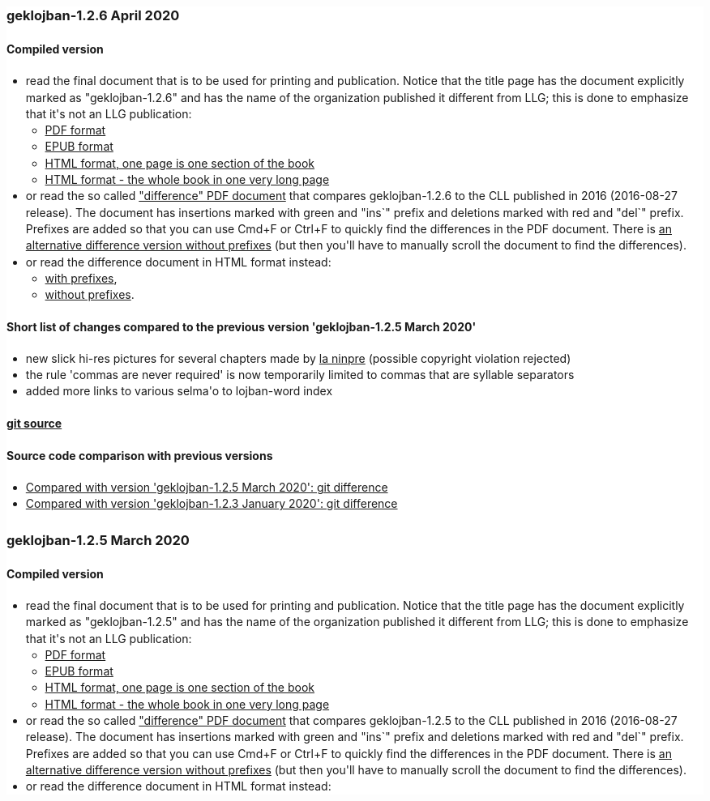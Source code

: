 ### geklojban-1.2.6 April 2020

#### Compiled version
*   read the final document that is to be used for printing and publication. Notice that the title page has the document explicitly marked as "geklojban-1.2.6" and has the name of the organization published it different from LLG; this is done to emphasize that it's not an LLG publication:
    *   [PDF format](https://la-lojban.github.io/uncll/uncll-1.2.6/cll.pdf)
    *   [EPUB format](https://la-lojban.github.io/uncll/uncll-1.2.6/cll.epub)
    *   [HTML format, one page is one section of the book](https://la-lojban.github.io/uncll/uncll-1.2.6/xhtml_section_chunks/)
    *   [HTML format - the whole book in one very long page](https://la-lojban.github.io/uncll/uncll-1.2.6/xhtml_no_chunks/)
* or read the so called ["difference" PDF document](https://la-lojban.github.io/uncll/uncll-1.2.6/cll_diffs/cll_difference_prefixed.pdf) that compares geklojban-1.2.6 to the CLL published in 2016 (2016-08-27 release). The document has insertions marked with green and "ins\`" prefix and deletions marked with red and "del\`" prefix. Prefixes are added so that you can use Cmd+F or Ctrl+F to quickly find the differences in the PDF document. There is [an alternative difference version without prefixes](https://la-lojban.github.io/uncll/uncll-1.2.6/cll_diffs/cll_difference.pdf) (but then you'll have to manually scroll the document to find the differences).
*   or read the difference document in HTML format instead:
    *   [with prefixes](https://la-lojban.github.io/uncll/uncll-1.2.6/cll_diffs/diff_new_xhtml_no_chunks/difference_prefixed.html),
    *   [without prefixes](https://la-lojban.github.io/uncll/uncll-1.2.6/cll_diffs/diff_new_xhtml_no_chunks/difference.html).

#### Short list of changes compared to the previous version 'geklojban-1.2.5 March 2020'

* new slick hi-res pictures for several chapters made by [la ninpre](https://github.com/la-ninpre) (possible copyright violation rejected)
* the rule 'commas are never required' is now temporarily limited to commas that are syllable separators
* added more links to various selma'o to lojban-word index

#### [git source](https://github.com/lojban/cll/compare/geklojban-1.2.6)
#### Source code comparison with previous versions
* [Compared with version 'geklojban-1.2.5 March 2020': git difference](https://github.com/lojban/cll/compare/geklojban-1.2.5...geklojban-1.2.6)
* [Compared with version 'geklojban-1.2.3 January 2020': git difference](https://github.com/lojban/cll/compare/geklojban-1.2.3...geklojban-1.2.6)

### geklojban-1.2.5 March 2020

#### Compiled version
*   read the final document that is to be used for printing and publication. Notice that the title page has the document explicitly marked as "geklojban-1.2.5" and has the name of the organization published it different from LLG; this is done to emphasize that it's not an LLG publication:
    *   [PDF format](https://la-lojban.github.io/uncll/uncll-1.2.5/cll.pdf)
    *   [EPUB format](https://la-lojban.github.io/uncll/uncll-1.2.5/cll.epub)
    *   [HTML format, one page is one section of the book](https://la-lojban.github.io/uncll/uncll-1.2.5/xhtml_section_chunks/)
    *   [HTML format - the whole book in one very long page](https://la-lojban.github.io/uncll/uncll-1.2.5/xhtml_no_chunks/)
* or read the so called ["difference" PDF document](https://la-lojban.github.io/uncll/uncll-1.2.5/cll_diffs/cll_difference_prefixed.pdf) that compares geklojban-1.2.5 to the CLL published in 2016 (2016-08-27 release). The document has insertions marked with green and "ins\`" prefix and deletions marked with red and "del\`" prefix. Prefixes are added so that you can use Cmd+F or Ctrl+F to quickly find the differences in the PDF document. There is [an alternative difference version without prefixes](https://la-lojban.github.io/uncll/uncll-1.2.5/cll_diffs/cll_difference.pdf) (but then you'll have to manually scroll the document to find the differences).
*   or read the difference document in HTML format instead: